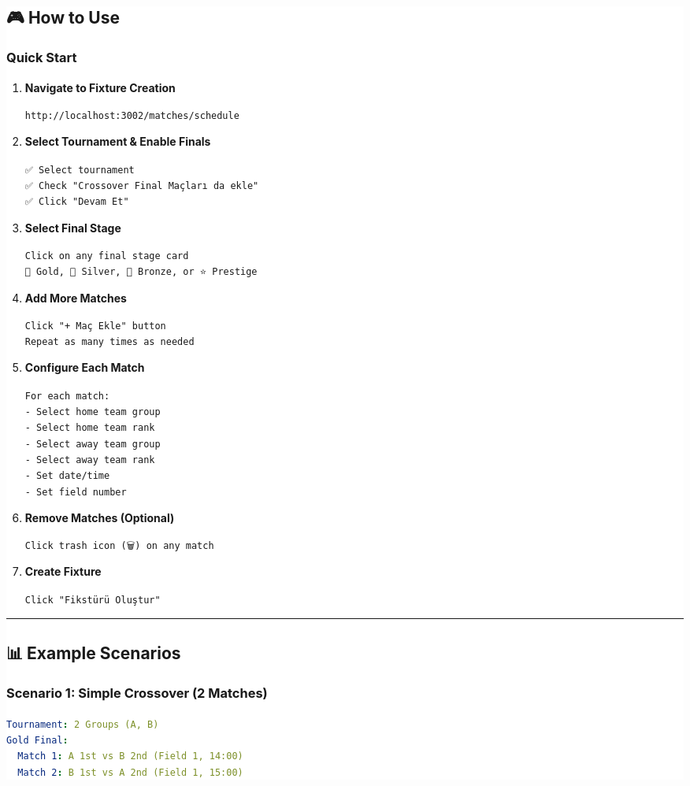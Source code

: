 
## 🎮 How to Use

### Quick Start

1. **Navigate to Fixture Creation**
   ```
   http://localhost:3002/matches/schedule
   ```

2. **Select Tournament & Enable Finals**
   ```
   ✅ Select tournament
   ✅ Check "Crossover Final Maçları da ekle"
   ✅ Click "Devam Et"
   ```

3. **Select Final Stage**
   ```
   Click on any final stage card
   🥇 Gold, 🥈 Silver, 🥉 Bronze, or ⭐ Prestige
   ```

4. **Add More Matches**
   ```
   Click "+ Maç Ekle" button
   Repeat as many times as needed
   ```

5. **Configure Each Match**
   ```
   For each match:
   - Select home team group
   - Select home team rank
   - Select away team group
   - Select away team rank
   - Set date/time
   - Set field number
   ```

6. **Remove Matches (Optional)**
   ```
   Click trash icon (🗑️) on any match
   ```

7. **Create Fixture**
   ```
   Click "Fikstürü Oluştur"
   ```

---

## 📊 Example Scenarios

### Scenario 1: Simple Crossover (2 Matches)
```yaml
Tournament: 2 Groups (A, B)
Gold Final:
  Match 1: A 1st vs B 2nd (Field 1, 14:00)
  Match 2: B 1st vs A 2nd (Field 1, 15:00)
```
